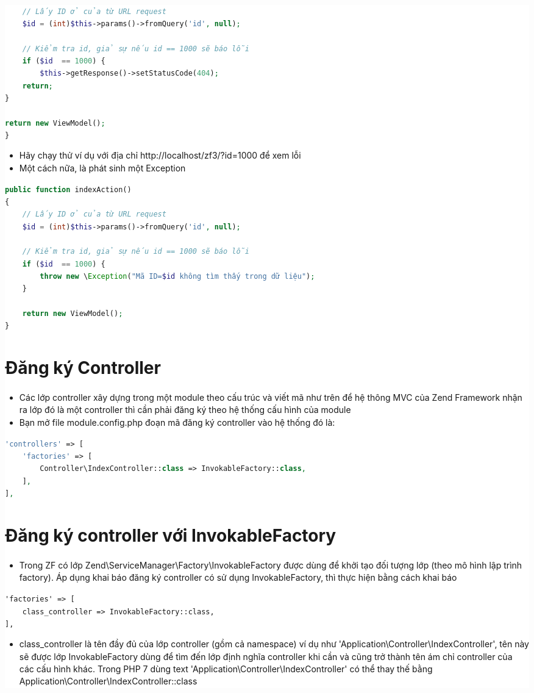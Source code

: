```php
    // Lấy ID ở của từ URL request
    $id = (int)$this->params()->fromQuery('id', null);

    // Kiểm tra id, giả sự nếu id == 1000 sẽ báo lỗi
    if ($id  == 1000) {
        $this->getResponse()->setStatusCode(404);
    return;
}

return new ViewModel();
}
```
* Hãy chạy thử ví dụ với địa chỉ http://localhost/zf3/?id=1000 để xem lỗi
* Một cách nữa, là phát sinh một Exception
```php
public function indexAction()
{
    // Lấy ID ở của từ URL request
    $id = (int)$this->params()->fromQuery('id', null);

    // Kiểm tra id, giả sự nếu id == 1000 sẽ báo lỗi
    if ($id  == 1000) {
        throw new \Exception("Mã ID=$id không tìm thấy trong dữ liệu");
    }

    return new ViewModel();
}
```
# Đăng ký Controller
* Các lớp controller xây dựng trong một module theo cấu trúc và viết mã như trên để hệ thông MVC của Zend Framework nhận ra lớp đó là một controller thì cần phải đăng ký theo hệ thống cấu hình của module
* Bạn mở file module.config.php đoạn mã đăng ký controller vào hệ thống đó là:
```php
'controllers' => [
    'factories' => [
        Controller\IndexController::class => InvokableFactory::class,
    ],
],
```
# Đăng ký controller với InvokableFactory
* Trong ZF có lớp Zend\ServiceManager\Factory\InvokableFactory được dùng để khởi tạo đối tượng lớp (theo mô hình lập trình factory). Áp dụng khai báo đăng ký controller có sử dụng InvokableFactory, thì thực hiện bằng cách khai báo

```
'factories' => [
    class_controller => InvokableFactory::class,
],
```
* class_controller là tên đầy đủ của lớp controller (gồm cả namespace) ví dụ như 'Application\Controller\IndexController', tên này sẽ được lớp InvokableFactory dùng để tìm đến lớp định nghĩa controller khi cần và cũng trở thành tên ám chỉ controller của các cấu hình khác. Trong PHP 7 dùng text 'Application\Controller\IndexController' có thể thay thế bằng Application\Controller\IndexController::class
